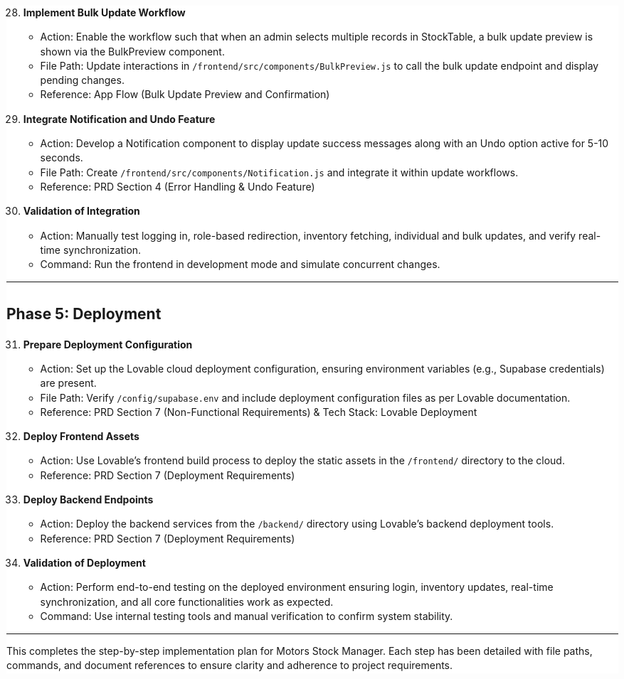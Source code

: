 28. **Implement Bulk Update Workflow**
    - Action: Enable the workflow such that when an admin selects multiple records in StockTable, a bulk update preview is shown via the BulkPreview component.
    - File Path: Update interactions in `/frontend/src/components/BulkPreview.js` to call the bulk update endpoint and display pending changes.
    - Reference: App Flow (Bulk Update Preview and Confirmation)

29. **Integrate Notification and Undo Feature**
    - Action: Develop a Notification component to display update success messages along with an Undo option active for 5-10 seconds.
    - File Path: Create `/frontend/src/components/Notification.js` and integrate it within update workflows.
    - Reference: PRD Section 4 (Error Handling & Undo Feature)

30. **Validation of Integration**
    - Action: Manually test logging in, role-based redirection, inventory fetching, individual and bulk updates, and verify real-time synchronization.
    - Command: Run the frontend in development mode and simulate concurrent changes.

---

## Phase 5: Deployment

31. **Prepare Deployment Configuration**
    - Action: Set up the Lovable cloud deployment configuration, ensuring environment variables (e.g., Supabase credentials) are present.
    - File Path: Verify `/config/supabase.env` and include deployment configuration files as per Lovable documentation.
    - Reference: PRD Section 7 (Non-Functional Requirements) & Tech Stack: Lovable Deployment

32. **Deploy Frontend Assets**
    - Action: Use Lovable’s frontend build process to deploy the static assets in the `/frontend/` directory to the cloud.
    - Reference: PRD Section 7 (Deployment Requirements)

33. **Deploy Backend Endpoints**
    - Action: Deploy the backend services from the `/backend/` directory using Lovable’s backend deployment tools.
    - Reference: PRD Section 7 (Deployment Requirements)

34. **Validation of Deployment**
    - Action: Perform end-to-end testing on the deployed environment ensuring login, inventory updates, real-time synchronization, and all core functionalities work as expected.
    - Command: Use internal testing tools and manual verification to confirm system stability.

---

This completes the step-by-step implementation plan for Motors Stock Manager. Each step has been detailed with file paths, commands, and document references to ensure clarity and adherence to project requirements.